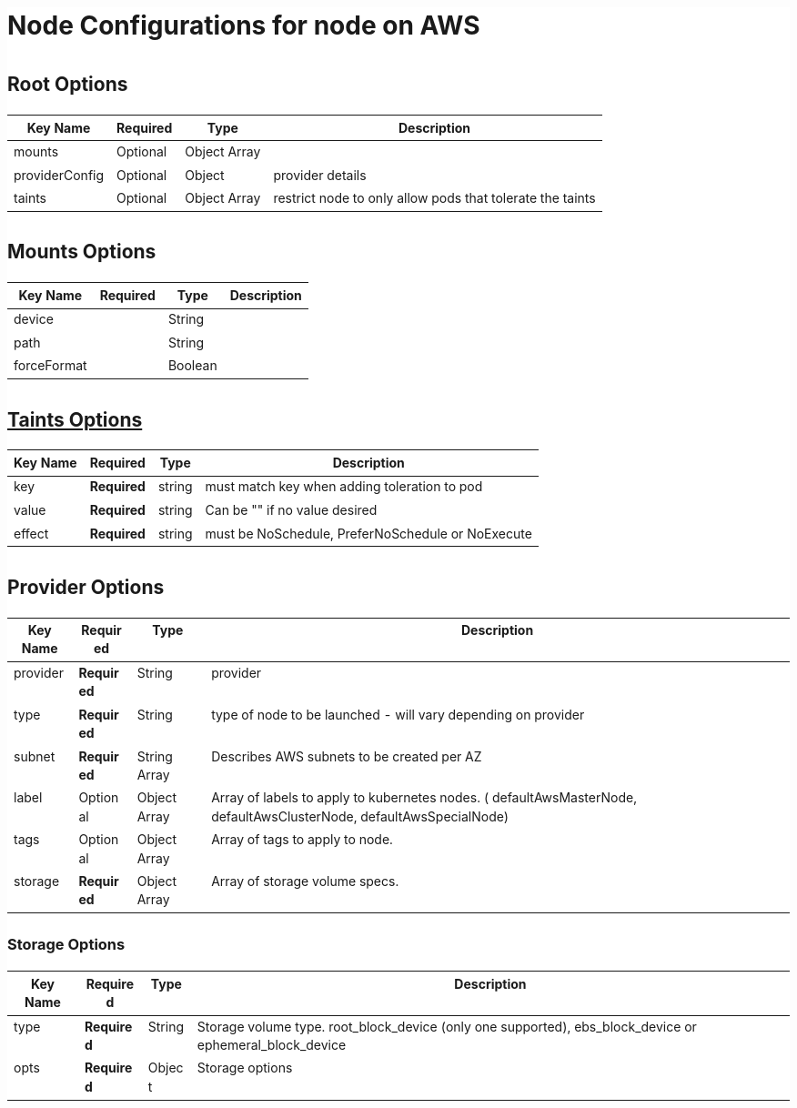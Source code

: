 # Node Configurations for node on AWS

## Root Options
| Key Name       | Required     | Type         | Description      |
| -------------- | ------------ | ----------   | ---------------- |
| mounts         |  Optional    | Object Array |                  |
| providerConfig |  Optional    | Object       | provider details |
| taints         |  Optional    | Object Array | restrict node to only allow pods that tolerate the taints |

## Mounts Options
| Key Name       | Required     | Type         | Description  |
| -------------- | ------------ | ----------   | ------------ |
| device         |              | String       |              |
| path           |              | String       |              |
| forceFormat    |              | Boolean      |              |

## [Taints Options](https://kubernetes.io/docs/user-guide/kubectl/v1.7/#taint)
| Key Name       | Required     | Type         | Description  |
| -------------- | ------------ | ----------   | ------------ |
| key            | __Required__ | string       | must match key when adding toleration to pod |
| value          | __Required__ | string       | Can be "" if no value desired |
| effect         | __Required__ | string       | must be NoSchedule, PreferNoSchedule or NoExecute |

## Provider Options
| Key Name       | Required     | Type         | Description  |
| -------------- | ------------ | ----------   | ------------ |
| provider       | __Required__ | String       | provider     |
| type           | __Required__ | String       | type of node to be launched - will vary depending on provider |
| subnet         | __Required__ | String Array | Describes AWS subnets to be created per AZ |
| label          |   Optional   | Object Array | Array of labels to apply to kubernetes nodes. ( defaultAwsMasterNode, defaultAwsClusterNode, defaultAwsSpecialNode) |
| tags           |   Optional   | Object Array | Array of tags to apply to node. |
| storage        | __Required__ | Object Array | Array of storage volume specs. |

### Storage Options
| Key Name | Required | Type | Description|
| --- | --- | --- | --- |
| type  | __Required__ | String | Storage volume type. root_block_device (only one supported), ebs_block_device or ephemeral_block_device |
| opts  | __Required__ | Object | Storage options |
